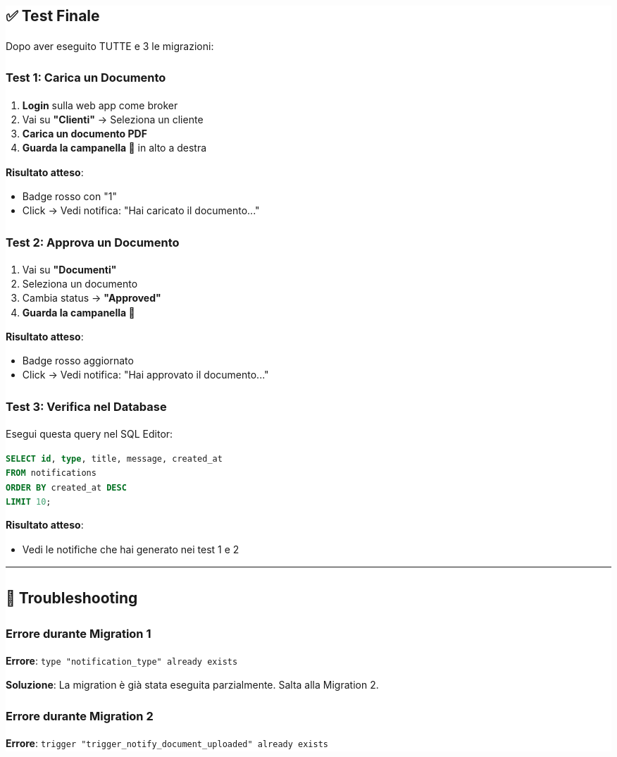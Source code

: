 
## ✅ Test Finale

Dopo aver eseguito TUTTE e 3 le migrazioni:

### Test 1: Carica un Documento

1. **Login** sulla web app come broker
2. Vai su **"Clienti"** → Seleziona un cliente
3. **Carica un documento PDF**
4. **Guarda la campanella 🔔** in alto a destra

**Risultato atteso**:
- Badge rosso con "1"
- Click → Vedi notifica: "Hai caricato il documento..."

### Test 2: Approva un Documento

1. Vai su **"Documenti"**
2. Seleziona un documento
3. Cambia status → **"Approved"**
4. **Guarda la campanella 🔔**

**Risultato atteso**:
- Badge rosso aggiornato
- Click → Vedi notifica: "Hai approvato il documento..."

### Test 3: Verifica nel Database

Esegui questa query nel SQL Editor:

```sql
SELECT id, type, title, message, created_at 
FROM notifications 
ORDER BY created_at DESC 
LIMIT 10;
```

**Risultato atteso**:
- Vedi le notifiche che hai generato nei test 1 e 2

---

## 🐛 Troubleshooting

### Errore durante Migration 1

**Errore**: `type "notification_type" already exists`

**Soluzione**: La migration è già stata eseguita parzialmente. Salta alla Migration 2.

### Errore durante Migration 2

**Errore**: `trigger "trigger_notify_document_uploaded" already exists`
